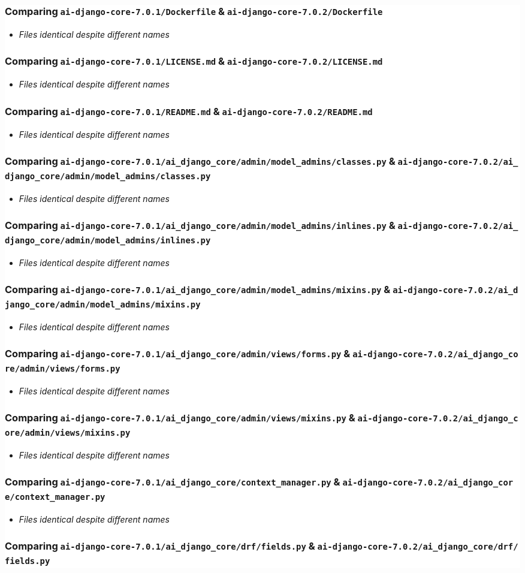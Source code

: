 ### Comparing `ai-django-core-7.0.1/Dockerfile` & `ai-django-core-7.0.2/Dockerfile`

 * *Files identical despite different names*

### Comparing `ai-django-core-7.0.1/LICENSE.md` & `ai-django-core-7.0.2/LICENSE.md`

 * *Files identical despite different names*

### Comparing `ai-django-core-7.0.1/README.md` & `ai-django-core-7.0.2/README.md`

 * *Files identical despite different names*

### Comparing `ai-django-core-7.0.1/ai_django_core/admin/model_admins/classes.py` & `ai-django-core-7.0.2/ai_django_core/admin/model_admins/classes.py`

 * *Files identical despite different names*

### Comparing `ai-django-core-7.0.1/ai_django_core/admin/model_admins/inlines.py` & `ai-django-core-7.0.2/ai_django_core/admin/model_admins/inlines.py`

 * *Files identical despite different names*

### Comparing `ai-django-core-7.0.1/ai_django_core/admin/model_admins/mixins.py` & `ai-django-core-7.0.2/ai_django_core/admin/model_admins/mixins.py`

 * *Files identical despite different names*

### Comparing `ai-django-core-7.0.1/ai_django_core/admin/views/forms.py` & `ai-django-core-7.0.2/ai_django_core/admin/views/forms.py`

 * *Files identical despite different names*

### Comparing `ai-django-core-7.0.1/ai_django_core/admin/views/mixins.py` & `ai-django-core-7.0.2/ai_django_core/admin/views/mixins.py`

 * *Files identical despite different names*

### Comparing `ai-django-core-7.0.1/ai_django_core/context_manager.py` & `ai-django-core-7.0.2/ai_django_core/context_manager.py`

 * *Files identical despite different names*

### Comparing `ai-django-core-7.0.1/ai_django_core/drf/fields.py` & `ai-django-core-7.0.2/ai_django_core/drf/fields.py`
